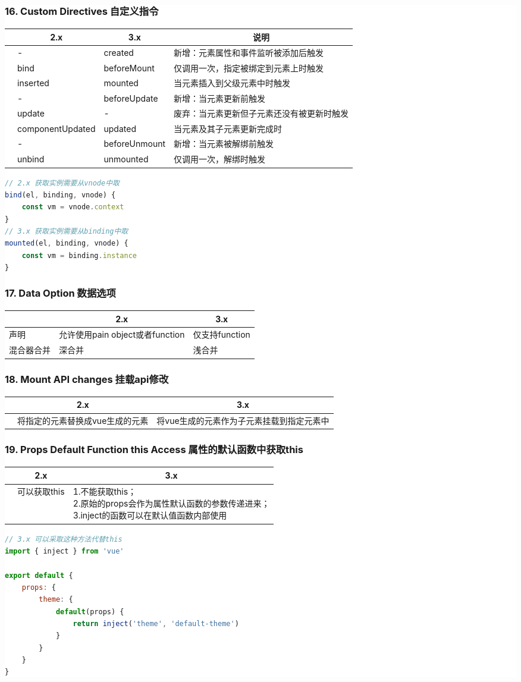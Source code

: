 ### 16. Custom Directives 自定义指令

||2.x|3.x|说明|
|---|---|---|---|
|| - |created|新增：元素属性和事件监听被添加后触发|
||bind|beforeMount|仅调用一次，指定被绑定到元素上时触发|
||inserted|mounted|当元素插入到父级元素中时触发|
|| - |beforeUpdate|新增：当元素更新前触发|
||update| - |废弃：当元素更新但子元素还没有被更新时触发|
||componentUpdated|updated|当元素及其子元素更新完成时|
|| - |beforeUnmount|新增：当元素被解绑前触发|
||unbind|unmounted|仅调用一次，解绑时触发|

```js
// 2.x 获取实例需要从vnode中取
bind(el, binding, vnode) {
    const vm = vnode.context
}
// 3.x 获取实例需要从binding中取
mounted(el, binding, vnode) {
    const vm = binding.instance
}
```

### 17. Data Option 数据选项

||2.x|3.x|
|---|--|--|
|声明|允许使用pain object或者function|仅支持function|
|混合器合并|深合并|浅合并|

### 18. Mount API changes 挂载api修改

||2.x|3.x|
|---|--|--|
||将指定的元素替换成vue生成的元素|将vue生成的元素作为子元素挂载到指定元素中|

### 19. Props Default Function this Access 属性的默认函数中获取this

||2.x|3.x|
|---|--|--|
||可以获取this|1.不能获取this；<br>2.原始的props会作为属性默认函数的参数传递进来；<br>3.inject的函数可以在默认值函数内部使用|

```js
// 3.x 可以采取这种方法代替this
import { inject } from 'vue'

export default {
    props: {
        theme: {
            default(props) {
                return inject('theme', 'default-theme')
            }
        }
    }
}
```
